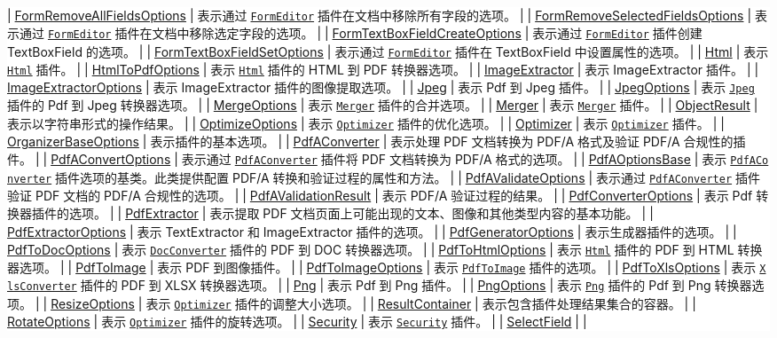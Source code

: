 | [FormRemoveAllFieldsOptions](./formremoveallfieldsoptions/) | 表示通过 [`FormEditor`](../aspose.pdf.plugins/formeditor/) 插件在文档中移除所有字段的选项。 |
| [FormRemoveSelectedFieldsOptions](./formremoveselectedfieldsoptions/) | 表示通过 [`FormEditor`](../aspose.pdf.plugins/formeditor/) 插件在文档中移除选定字段的选项。 |
| [FormTextBoxFieldCreateOptions](./formtextboxfieldcreateoptions/) | 表示通过 [`FormEditor`](../aspose.pdf.plugins/formeditor/) 插件创建 TextBoxField 的选项。 |
| [FormTextBoxFieldSetOptions](./formtextboxfieldsetoptions/) | 表示通过 [`FormEditor`](../aspose.pdf.plugins/formeditor/) 插件在 TextBoxField 中设置属性的选项。 |
| [Html](./html/) | 表示 [`Html`](../aspose.pdf.plugins/html/) 插件。 |
| [HtmlToPdfOptions](./htmltopdfoptions/) | 表示 [`Html`](../aspose.pdf.plugins/html/) 插件的 HTML 到 PDF 转换器选项。 |
| [ImageExtractor](./imageextractor/) | 表示 ImageExtractor 插件。 |
| [ImageExtractorOptions](./imageextractoroptions/) | 表示 ImageExtractor 插件的图像提取选项。 |
| [Jpeg](./jpeg/) | 表示 Pdf 到 Jpeg 插件。 |
| [JpegOptions](./jpegoptions/) | 表示 [`Jpeg`](../aspose.pdf.plugins/jpeg/) 插件的 Pdf 到 Jpeg 转换器选项。 |
| [MergeOptions](./mergeoptions/) | 表示 [`Merger`](../aspose.pdf.plugins/merger/) 插件的合并选项。 |
| [Merger](./merger/) | 表示 [`Merger`](../aspose.pdf.plugins/merger/) 插件。 |
| [ObjectResult](./objectresult/) | 表示以字符串形式的操作结果。 |
| [OptimizeOptions](./optimizeoptions/) | 表示 [`Optimizer`](../aspose.pdf.plugins/optimizer/) 插件的优化选项。 |
| [Optimizer](./optimizer/) | 表示 [`Optimizer`](../aspose.pdf.plugins/optimizer/) 插件。 |
| [OrganizerBaseOptions](./organizerbaseoptions/) | 表示插件的基本选项。 |
| [PdfAConverter](./pdfaconverter/) | 表示处理 PDF 文档转换为 PDF/A 格式及验证 PDF/A 合规性的插件。 |
| [PdfAConvertOptions](./pdfaconvertoptions/) | 表示通过 [`PdfAConverter`](../aspose.pdf.plugins/pdfaconverter/) 插件将 PDF 文档转换为 PDF/A 格式的选项。 |
| [PdfAOptionsBase](./pdfaoptionsbase/) | 表示 [`PdfAConverter`](../aspose.pdf.plugins/pdfaconverter/) 插件选项的基类。此类提供配置 PDF/A 转换和验证过程的属性和方法。 |
| [PdfAValidateOptions](./pdfavalidateoptions/) | 表示通过 [`PdfAConverter`](../aspose.pdf.plugins/pdfaconverter/) 插件验证 PDF 文档的 PDF/A 合规性的选项。 |
| [PdfAValidationResult](./pdfavalidationresult/) | 表示 PDF/A 验证过程的结果。 |
| [PdfConverterOptions](./pdfconverteroptions/) | 表示 Pdf 转换器插件的选项。 |
| [PdfExtractor](./pdfextractor/) | 表示提取 PDF 文档页面上可能出现的文本、图像和其他类型内容的基本功能。 |
| [PdfExtractorOptions](./pdfextractoroptions/) | 表示 TextExtractor 和 ImageExtractor 插件的选项。 |
| [PdfGeneratorOptions](./pdfgeneratoroptions/) | 表示生成器插件的选项。 |
| [PdfToDocOptions](./pdftodocoptions/) | 表示 [`DocConverter`](../aspose.pdf.plugins/docconverter/) 插件的 PDF 到 DOC 转换器选项。 |
| [PdfToHtmlOptions](./pdftohtmloptions/) | 表示 [`Html`](../aspose.pdf.plugins/html/) 插件的 PDF 到 HTML 转换器选项。 |
| [PdfToImage](./pdftoimage/) | 表示 PDF 到图像插件。 |
| [PdfToImageOptions](./pdftoimageoptions/) | 表示 [`PdfToImage`](../aspose.pdf.plugins/pdftoimage/) 插件的选项。 |
| [PdfToXlsOptions](./pdftoxlsoptions/) | 表示 [`XlsConverter`](../aspose.pdf.plugins/xlsconverter/) 插件的 PDF 到 XLSX 转换器选项。 |
| [Png](./png/) | 表示 Pdf 到 Png 插件。 |
| [PngOptions](./pngoptions/) | 表示 [`Png`](../aspose.pdf.plugins/png/) 插件的 Pdf 到 Png 转换器选项。 |
| [ResizeOptions](./resizeoptions/) | 表示 [`Optimizer`](../aspose.pdf.plugins/optimizer/) 插件的调整大小选项。 |
| [ResultContainer](./resultcontainer/) | 表示包含插件处理结果集合的容器。 |
| [RotateOptions](./rotateoptions/) | 表示 [`Optimizer`](../aspose.pdf.plugins/optimizer/) 插件的旋转选项。 |
| [Security](./security/) | 表示 [`Security`](../aspose.pdf.plugins/security/) 插件。 |
| [SelectField](./selectfield/) |  |